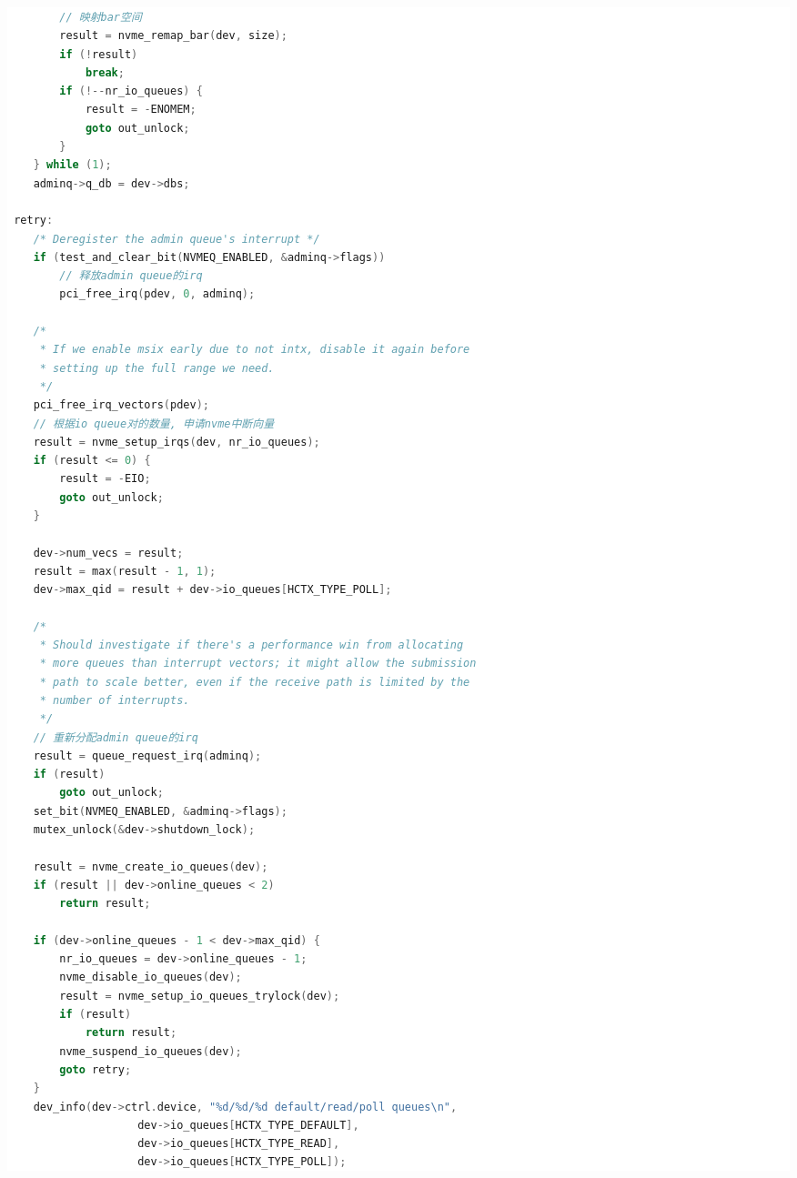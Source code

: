 ```cpp
        // 映射bar空间
		result = nvme_remap_bar(dev, size);
		if (!result)
			break;
		if (!--nr_io_queues) {
			result = -ENOMEM;
			goto out_unlock;
		}
	} while (1);
	adminq->q_db = dev->dbs;

 retry:
	/* Deregister the admin queue's interrupt */
	if (test_and_clear_bit(NVMEQ_ENABLED, &adminq->flags))
        // 释放admin queue的irq
		pci_free_irq(pdev, 0, adminq);

	/*
	 * If we enable msix early due to not intx, disable it again before
	 * setting up the full range we need.
	 */
	pci_free_irq_vectors(pdev);
    // 根据io queue对的数量, 申请nvme中断向量
	result = nvme_setup_irqs(dev, nr_io_queues);
	if (result <= 0) {
		result = -EIO;
		goto out_unlock;
	}

	dev->num_vecs = result;
	result = max(result - 1, 1);
	dev->max_qid = result + dev->io_queues[HCTX_TYPE_POLL];

	/*
	 * Should investigate if there's a performance win from allocating
	 * more queues than interrupt vectors; it might allow the submission
	 * path to scale better, even if the receive path is limited by the
	 * number of interrupts.
	 */
    // 重新分配admin queue的irq
	result = queue_request_irq(adminq);
	if (result)
		goto out_unlock;
	set_bit(NVMEQ_ENABLED, &adminq->flags);
	mutex_unlock(&dev->shutdown_lock);

	result = nvme_create_io_queues(dev);
	if (result || dev->online_queues < 2)
		return result;

	if (dev->online_queues - 1 < dev->max_qid) {
		nr_io_queues = dev->online_queues - 1;
		nvme_disable_io_queues(dev);
		result = nvme_setup_io_queues_trylock(dev);
		if (result)
			return result;
		nvme_suspend_io_queues(dev);
		goto retry;
	}
	dev_info(dev->ctrl.device, "%d/%d/%d default/read/poll queues\n",
					dev->io_queues[HCTX_TYPE_DEFAULT],
					dev->io_queues[HCTX_TYPE_READ],
					dev->io_queues[HCTX_TYPE_POLL]);
```